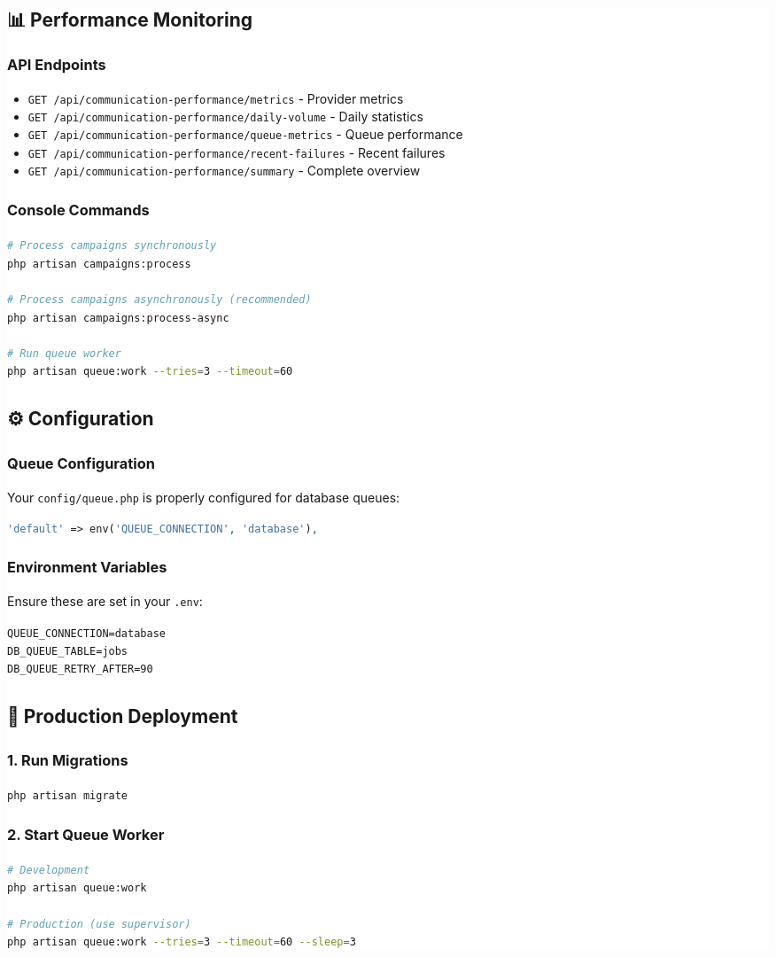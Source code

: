 ## 📊 Performance Monitoring

### API Endpoints
- `GET /api/communication-performance/metrics` - Provider metrics
- `GET /api/communication-performance/daily-volume` - Daily statistics
- `GET /api/communication-performance/queue-metrics` - Queue performance
- `GET /api/communication-performance/recent-failures` - Recent failures
- `GET /api/communication-performance/summary` - Complete overview

### Console Commands
```bash
# Process campaigns synchronously
php artisan campaigns:process

# Process campaigns asynchronously (recommended)
php artisan campaigns:process-async

# Run queue worker
php artisan queue:work --tries=3 --timeout=60
```

## ⚙️ Configuration

### Queue Configuration
Your `config/queue.php` is properly configured for database queues:

```php
'default' => env('QUEUE_CONNECTION', 'database'),
```

### Environment Variables
Ensure these are set in your `.env`:

```env
QUEUE_CONNECTION=database
DB_QUEUE_TABLE=jobs
DB_QUEUE_RETRY_AFTER=90
```

## 🚀 Production Deployment

### 1. Run Migrations
```bash
php artisan migrate
```

### 2. Start Queue Worker
```bash
# Development
php artisan queue:work

# Production (use supervisor)
php artisan queue:work --tries=3 --timeout=60 --sleep=3
```

